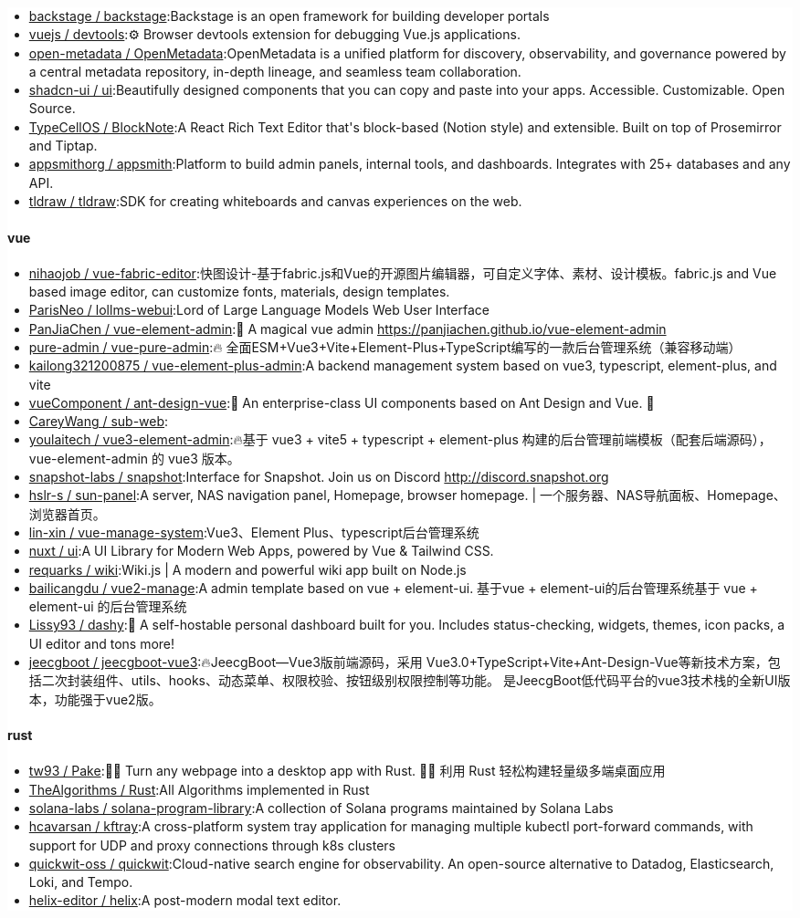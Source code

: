 * [backstage / backstage](https://github.com/backstage/backstage):Backstage is an open framework for building developer portals
* [vuejs / devtools](https://github.com/vuejs/devtools):⚙️ Browser devtools extension for debugging Vue.js applications.
* [open-metadata / OpenMetadata](https://github.com/open-metadata/OpenMetadata):OpenMetadata is a unified platform for discovery, observability, and governance powered by a central metadata repository, in-depth lineage, and seamless team collaboration.
* [shadcn-ui / ui](https://github.com/shadcn-ui/ui):Beautifully designed components that you can copy and paste into your apps. Accessible. Customizable. Open Source.
* [TypeCellOS / BlockNote](https://github.com/TypeCellOS/BlockNote):A React Rich Text Editor that's block-based (Notion style) and extensible. Built on top of Prosemirror and Tiptap.
* [appsmithorg / appsmith](https://github.com/appsmithorg/appsmith):Platform to build admin panels, internal tools, and dashboards. Integrates with 25+ databases and any API.
* [tldraw / tldraw](https://github.com/tldraw/tldraw):SDK for creating whiteboards and canvas experiences on the web.

#### vue
* [nihaojob / vue-fabric-editor](https://github.com/nihaojob/vue-fabric-editor):快图设计-基于fabric.js和Vue的开源图片编辑器，可自定义字体、素材、设计模板。fabric.js and Vue based image editor, can customize fonts, materials, design templates.
* [ParisNeo / lollms-webui](https://github.com/ParisNeo/lollms-webui):Lord of Large Language Models Web User Interface
* [PanJiaChen / vue-element-admin](https://github.com/PanJiaChen/vue-element-admin):🎉 A magical vue admin https://panjiachen.github.io/vue-element-admin
* [pure-admin / vue-pure-admin](https://github.com/pure-admin/vue-pure-admin):🔥 全面ESM+Vue3+Vite+Element-Plus+TypeScript编写的一款后台管理系统（兼容移动端）
* [kailong321200875 / vue-element-plus-admin](https://github.com/kailong321200875/vue-element-plus-admin):A backend management system based on vue3, typescript, element-plus, and vite
* [vueComponent / ant-design-vue](https://github.com/vueComponent/ant-design-vue):🌈 An enterprise-class UI components based on Ant Design and Vue. 🐜
* [CareyWang / sub-web](https://github.com/CareyWang/sub-web):
* [youlaitech / vue3-element-admin](https://github.com/youlaitech/vue3-element-admin):🔥基于 vue3 + vite5 + typescript + element-plus 构建的后台管理前端模板（配套后端源码），vue-element-admin 的 vue3 版本。
* [snapshot-labs / snapshot](https://github.com/snapshot-labs/snapshot):Interface for Snapshot. Join us on Discord http://discord.snapshot.org
* [hslr-s / sun-panel](https://github.com/hslr-s/sun-panel):A server, NAS navigation panel, Homepage, browser homepage. | 一个服务器、NAS导航面板、Homepage、浏览器首页。
* [lin-xin / vue-manage-system](https://github.com/lin-xin/vue-manage-system):Vue3、Element Plus、typescript后台管理系统
* [nuxt / ui](https://github.com/nuxt/ui):A UI Library for Modern Web Apps, powered by Vue & Tailwind CSS.
* [requarks / wiki](https://github.com/requarks/wiki):Wiki.js | A modern and powerful wiki app built on Node.js
* [bailicangdu / vue2-manage](https://github.com/bailicangdu/vue2-manage):A admin template based on vue + element-ui. 基于vue + element-ui的后台管理系统基于 vue + element-ui 的后台管理系统
* [Lissy93 / dashy](https://github.com/Lissy93/dashy):🚀 A self-hostable personal dashboard built for you. Includes status-checking, widgets, themes, icon packs, a UI editor and tons more!
* [jeecgboot / jeecgboot-vue3](https://github.com/jeecgboot/jeecgboot-vue3):🔥JeecgBoot—Vue3版前端源码，采用 Vue3.0+TypeScript+Vite+Ant-Design-Vue等新技术方案，包括二次封装组件、utils、hooks、动态菜单、权限校验、按钮级别权限控制等功能。 是JeecgBoot低代码平台的vue3技术栈的全新UI版本，功能强于vue2版。

#### rust
* [tw93 / Pake](https://github.com/tw93/Pake):🤱🏻 Turn any webpage into a desktop app with Rust. 🤱🏻 利用 Rust 轻松构建轻量级多端桌面应用
* [TheAlgorithms / Rust](https://github.com/TheAlgorithms/Rust):All Algorithms implemented in Rust
* [solana-labs / solana-program-library](https://github.com/solana-labs/solana-program-library):A collection of Solana programs maintained by Solana Labs
* [hcavarsan / kftray](https://github.com/hcavarsan/kftray):A cross-platform system tray application for managing multiple kubectl port-forward commands, with support for UDP and proxy connections through k8s clusters
* [quickwit-oss / quickwit](https://github.com/quickwit-oss/quickwit):Cloud-native search engine for observability. An open-source alternative to Datadog, Elasticsearch, Loki, and Tempo.
* [helix-editor / helix](https://github.com/helix-editor/helix):A post-modern modal text editor.